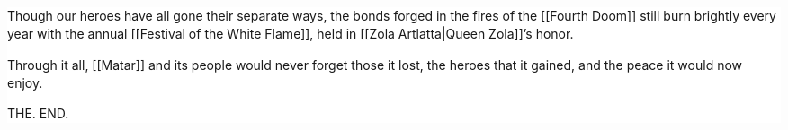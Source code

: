 Though our heroes have all gone their separate ways, the bonds forged in the fires of the [[Fourth Doom]] still burn brightly every year with the annual [[Festival of the White Flame]], held in [[Zola Artlatta|Queen Zola]]’s honor. 

Through it all, [[Matar]] and its people would never forget those it lost, the heroes that it gained, and the peace it would now enjoy.

THE. END.